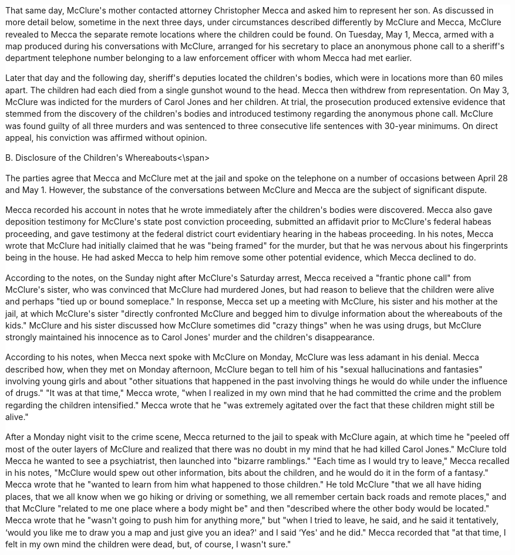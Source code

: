 That same day, McClure's mother contacted attorney Christopher Mecca and asked him to represent her son. As discussed in more detail below, sometime in the next three days, under circumstances described differently by McClure and Mecca, McClure revealed to Mecca the separate remote locations where the children could be found. On Tuesday, May 1, Mecca, armed with a map produced during his conversations with McClure, arranged for his secretary to place an anonymous phone call to a sheriff's department telephone number belonging to a law enforcement officer with whom Mecca had met earlier.

Later that day and the following day, sheriff's deputies located the children's bodies, which were in locations more than 60 miles apart. The children had each died from a single gunshot wound to the head. Mecca then withdrew from representation. On May 3, McClure was indicted for the murders of Carol Jones and her children. At trial, the prosecution produced extensive evidence that stemmed from the discovery of the children's bodies and introduced testimony regarding the anonymous phone call. McClure was found guilty of all three murders and was sentenced to three consecutive life sentences with 30-year minimums. On direct appeal, his conviction was affirmed without opinion.

<span class="larger-italic">B. Disclosure of the Children's Whereabouts<\span>

The parties agree that Mecca and McClure met at the jail and spoke on the telephone on a number of occasions between April 28 and May 1. However, the substance of the conversations between McClure and Mecca are the subject of significant dispute.

Mecca recorded his account in notes that he wrote immediately after the children's bodies were discovered. Mecca also gave deposition testimony for McClure's state post conviction proceeding, submitted an affidavit prior to McClure's federal habeas proceeding, and gave testimony at the federal district court evidentiary hearing in the habeas proceeding. In his notes, Mecca wrote that McClure had initially claimed that he was "being framed" for the murder, but that he was nervous about his fingerprints being in the house. He had asked Mecca to help him remove some other potential evidence, which Mecca declined to do.

According to the notes, on the Sunday night after McClure's Saturday arrest, Mecca received a "frantic phone call" from McClure's sister, who was convinced that McClure had murdered Jones, but had reason to believe that the children were alive and perhaps "tied up or bound someplace." In response, Mecca set up a meeting with McClure, his sister and his mother at the jail, at which McClure's sister "directly confronted McClure and begged him to divulge information about the whereabouts of the kids." McClure and his sister discussed how McClure sometimes did "crazy things" when he was using drugs, but McClure strongly maintained his innocence as to Carol Jones' murder and the children's disappearance.

According to his notes, when Mecca next spoke with McClure on Monday, McClure was less adamant in his denial. Mecca described how, when they met on Monday afternoon, McClure began to tell him of his "sexual hallucinations and fantasies" involving young girls and about "other situations that happened in the past involving things he would do while under the influence of drugs." "It was at that time," Mecca wrote, "when I realized in my own mind that he had committed the crime and the problem regarding the children intensified." Mecca wrote that he "was extremely agitated over the fact that these children might still be alive."

After a Monday night visit to the crime scene, Mecca returned to the jail to speak with McClure again, at which time he "peeled off most of the outer layers of McClure and realized that there was no doubt in my mind that he had killed Carol Jones." McClure told Mecca he wanted to see a psychiatrist, then launched into "bizarre ramblings." "Each time as I would try to leave," Mecca recalled in his notes, "McClure would spew out other information, bits about the children, and he would do it in the form of a fantasy." Mecca wrote that he "wanted to learn from him what happened to those children." He told McClure "that we all have hiding places, that we all know when we go hiking or driving or something, we all remember certain back roads and remote places," and that McClure "related to me one place where a body might be" and then "described where the other body would be located." Mecca wrote that he "wasn't going to push him for anything more," but "when I tried to leave, he said, and he said it tentatively, ‘would you like me to draw you a map and just give you an idea?' and I said ‘Yes' and he did." Mecca recorded that "at that time, I felt in my own mind the children were dead, but, of course, I wasn't sure."
